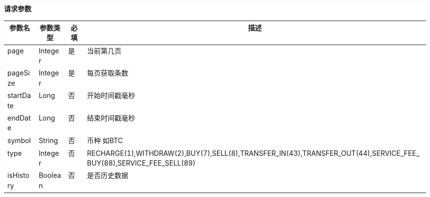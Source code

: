 **请求参数**  

|参数名|参数类型|必填|描述|
|----|---|---|---|
|page|Integer|是|当前第几页|
|pageSize|Integer|是|每页获取条数|
|startDate|Long|否|开始时间戳毫秒|
|endDate|Long|否|结束时间戳毫秒|
|symbol|String|否|币种 如BTC|
|type|Integer|否|RECHARGE(1),WITHDRAW(2),BUY(7),SELL(8),TRANSFER_IN(43),TRANSFER_OUT(44),SERVICE_FEE_BUY(88),SERVICE_FEE_SELL(89)|
|isHistory|Boolean|否|是否历史数据|
